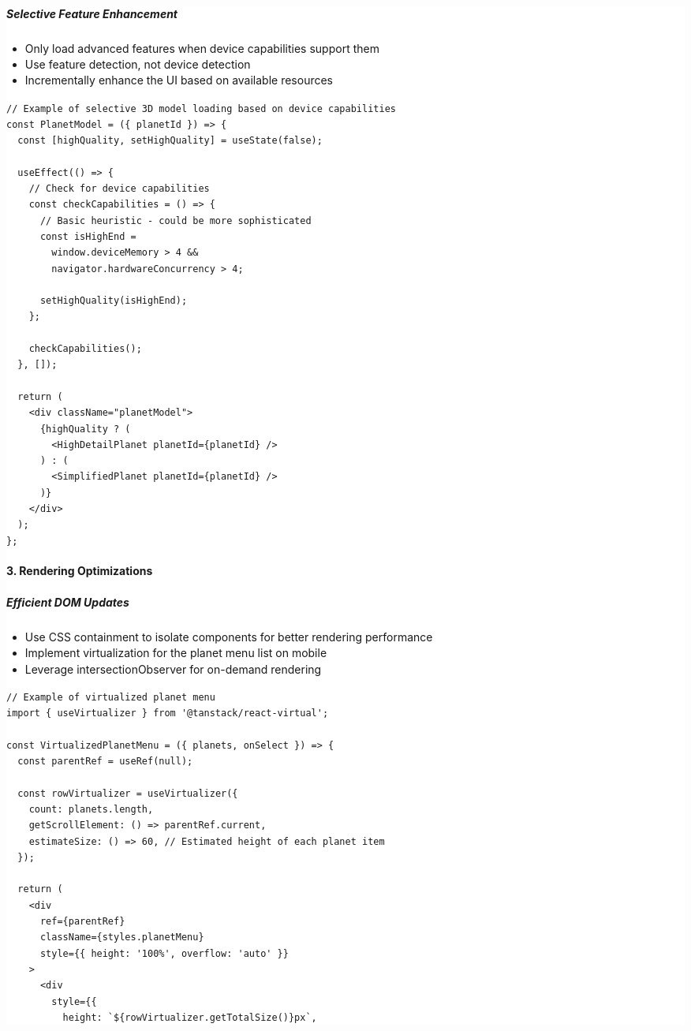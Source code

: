 ##### Selective Feature Enhancement
- Only load advanced features when device capabilities support them
- Use feature detection, not device detection
- Incrementally enhance the UI based on available resources

```tsx
// Example of selective 3D model loading based on device capabilities
const PlanetModel = ({ planetId }) => {
  const [highQuality, setHighQuality] = useState(false);
  
  useEffect(() => {
    // Check for device capabilities
    const checkCapabilities = () => {
      // Basic heuristic - could be more sophisticated
      const isHighEnd = 
        window.deviceMemory > 4 && 
        navigator.hardwareConcurrency > 4;
      
      setHighQuality(isHighEnd);
    };
    
    checkCapabilities();
  }, []);
  
  return (
    <div className="planetModel">
      {highQuality ? (
        <HighDetailPlanet planetId={planetId} />
      ) : (
        <SimplifiedPlanet planetId={planetId} />
      )}
    </div>
  );
};
```

#### 3. Rendering Optimizations

##### Efficient DOM Updates
- Use CSS containment to isolate components for better rendering performance
- Implement virtualization for the planet menu list on mobile
- Leverage intersectionObserver for on-demand rendering

```tsx
// Example of virtualized planet menu
import { useVirtualizer } from '@tanstack/react-virtual';

const VirtualizedPlanetMenu = ({ planets, onSelect }) => {
  const parentRef = useRef(null);
  
  const rowVirtualizer = useVirtualizer({
    count: planets.length,
    getScrollElement: () => parentRef.current,
    estimateSize: () => 60, // Estimated height of each planet item
  });
  
  return (
    <div 
      ref={parentRef}
      className={styles.planetMenu}
      style={{ height: '100%', overflow: 'auto' }}
    >
      <div
        style={{
          height: `${rowVirtualizer.getTotalSize()}px`,
```
